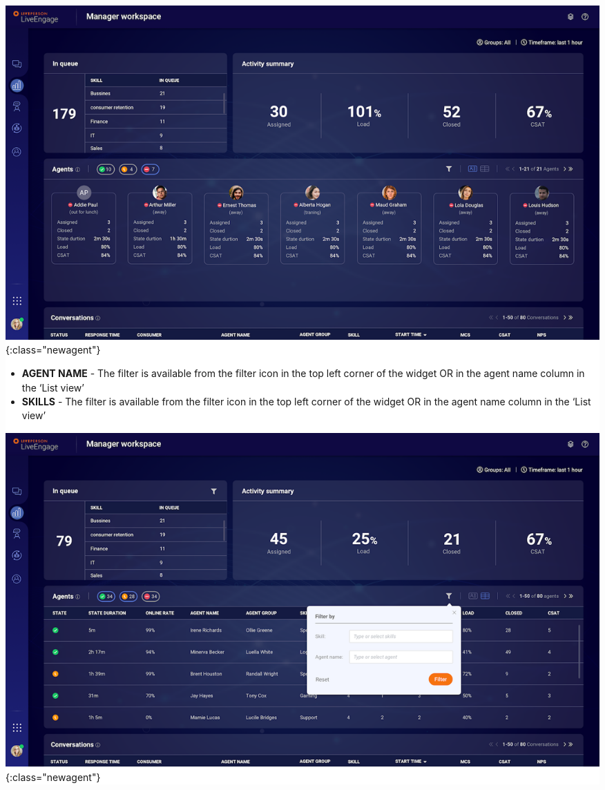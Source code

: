 ![](img/new-manager-workspace-16.png){:class="newagent"}

* **AGENT NAME** - The filter is  available from the filter icon in the top left corner of the widget OR in the agent name column in the ‘List view’
* **SKILLS** - The filter is  available from the filter icon in the top left corner of the widget OR in the agent name column in the ‘List view’

![](img/new-manager-workspace-17.png){:class="newagent"}

